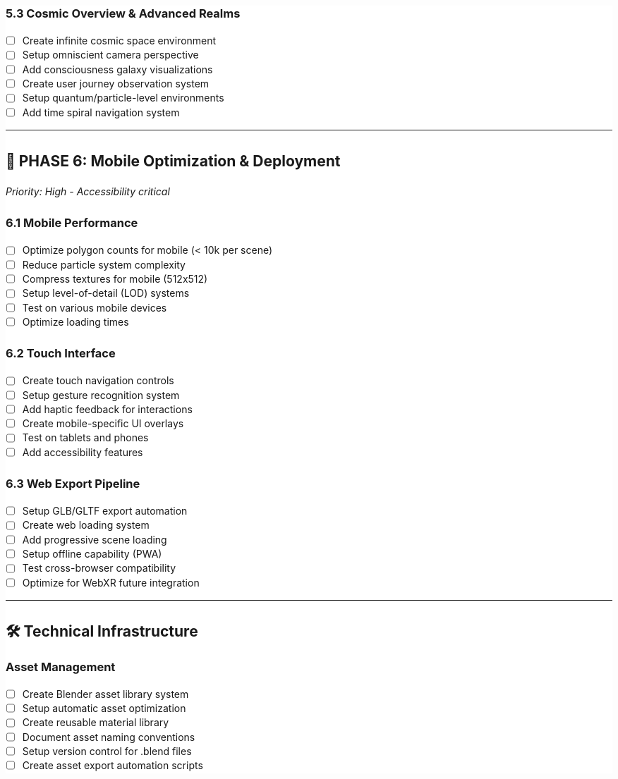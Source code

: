 ### **5.3 Cosmic Overview & Advanced Realms**
- [ ] Create infinite cosmic space environment
- [ ] Setup omniscient camera perspective
- [ ] Add consciousness galaxy visualizations
- [ ] Create user journey observation system
- [ ] Setup quantum/particle-level environments
- [ ] Add time spiral navigation system

---

##  📱 **PHASE 6: Mobile Optimization & Deployment**
*Priority: High - Accessibility critical*

### **6.1 Mobile Performance**
- [ ] Optimize polygon counts for mobile (< 10k per scene)
- [ ] Reduce particle system complexity
- [ ] Compress textures for mobile (512x512)
- [ ] Setup level-of-detail (LOD) systems
- [ ] Test on various mobile devices
- [ ] Optimize loading times

### **6.2 Touch Interface**
- [ ] Create touch navigation controls
- [ ] Setup gesture recognition system
- [ ] Add haptic feedback for interactions
- [ ] Create mobile-specific UI overlays
- [ ] Test on tablets and phones
- [ ] Add accessibility features

### **6.3 Web Export Pipeline**
- [ ] Setup GLB/GLTF export automation
- [ ] Create web loading system
- [ ] Add progressive scene loading
- [ ] Setup offline capability (PWA)
- [ ] Test cross-browser compatibility
- [ ] Optimize for WebXR future integration

---

## 🛠️ **Technical Infrastructure**

### **Asset Management**
- [ ] Create Blender asset library system
- [ ] Setup automatic asset optimization
- [ ] Create reusable material library
- [ ] Document asset naming conventions
- [ ] Setup version control for .blend files
- [ ] Create asset export automation scripts

